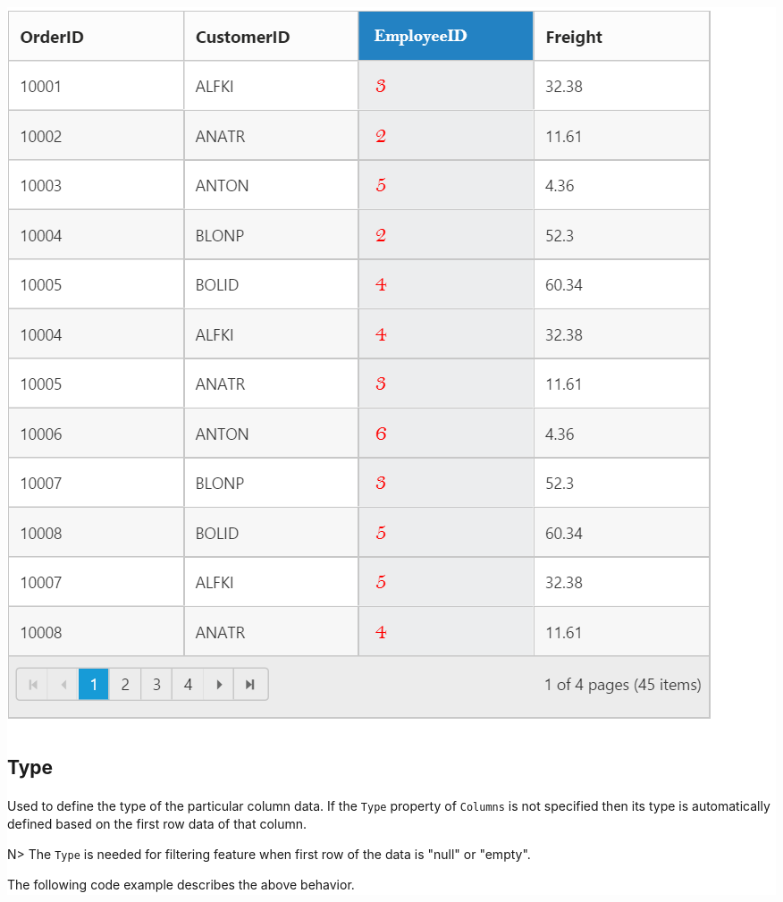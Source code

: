 ![](Columns_images/Columns_img23.png)


## Type

Used to define the type of the particular column data. If the `Type` property of `Columns` is not specified then its type is automatically defined based on the first row data of that column.

N> The `Type` is needed for filtering feature when first row of the data is "null" or "empty".

The following code example describes the above behavior.
